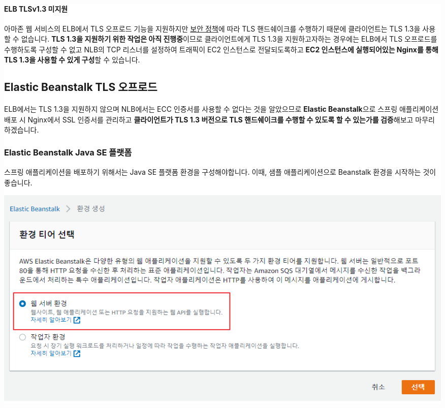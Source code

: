 #### ELB TLSv1.3 미지원
아마존 웹 서비스의 ELB에서 TLS 오프로드 기능을 지원하지만 [보안 정책](https://docs.aws.amazon.com/ko_kr/elasticloadbalancing/latest/application/create-https-listener.html#describe-ssl-policies)에 따라 TLS 핸드쉐이크를 수행하기 때문에 클라이언트는 TLS 1.3을 사용할 수 없습니다. **TLS 1.3을 지원하기 위한 작업은 아직 진행중**이므로 클라이언트에게 TLS 1.3을 지원하고자하는 경우에는 ELB에서 TLS 오프로드를 수행하도록 구성할 수 없고 NLB의 TCP 리스너를 설정하여 트래픽이 EC2 인스턴스로 전달되도록하고 **EC2 인스턴스에 실행되어있는 Nginx를 통해 TLS 1.3을 사용할 수 있게 구성**할 수 있습니다.

## Elastic Beanstalk TLS 오프로드
ELB에서는 TLS 1.3을 지원하지 않으며 NLB에서는 ECC 인증서를 사용할 수 없다는 것을 알았으므로 **Elastic Beanstalk**으로 스프링 애플리케이션 배포 시 Nginx에서 SSL 인증서를 관리하고 **클라이언트가 TLS 1.3 버전으로 TLS 핸드쉐이크를 수행할 수 있도록 할 수 있는가를 검증**해보고 마무리 하겠습니다.

### Elastic Beanstalk Java SE 플랫폼
스프링 애플리케이션을 배포하기 위해서는 Java SE 플랫폼 환경을 구성해야합니다. 이때, 샘플 애플리케이션으로 Beanstalk 환경을 시작하는 것이 좋습니다.

![웹 서버 환경 선택](/images/posts/tls-offload/tls-offload-04.png)
